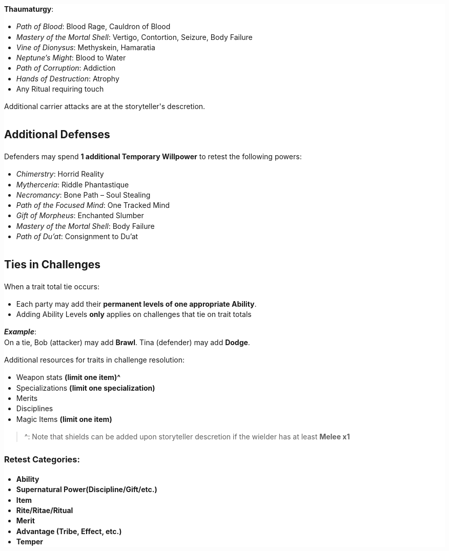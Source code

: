 **Thaumaturgy**:

- *Path of Blood*: Blood Rage, Cauldron of Blood
- *Mastery of the Mortal Shell*: Vertigo, Contortion, Seizure, Body Failure
- *Vine of Dionysus*: Methyskein, Hamaratia
- *Neptune’s Might*: Blood to Water
- *Path of Corruption*: Addiction
- *Hands of Destruction*: Atrophy
- Any Ritual requiring touch

Additional carrier attacks are at the storyteller's descretion.

## Additional Defenses

Defenders may spend **1 additional Temporary Willpower** to retest the following powers:

- *Chimerstry*: Horrid Reality
- *Mytherceria*: Riddle Phantastique
- *Necromancy*: Bone Path – Soul Stealing
- *Path of the Focused Mind*: One Tracked Mind
- *Gift of Morpheus*: Enchanted Slumber
- *Mastery of the Mortal Shell*: Body Failure
- *Path of Du’at*: Consignment to Du’at

## Ties in Challenges

When a trait total tie occurs:

- Each party may add their **permanent levels of one appropriate Ability**.
- Adding Ability Levels **only** applies on challenges that tie on trait totals

***Example***:  
On a tie, Bob (attacker) may add **Brawl**. Tina (defender) may add **Dodge**.

Additional resources for traits in challenge resolution:

- Weapon stats **(limit one item)^**
- Specializations **(limit one specialization)**
- Merits
- Disciplines
- Magic Items **(limit one item)**

> \^: Note that shields can be added upon storyteller descretion if the wielder has at least **Melee x1**

### Retest Categories:
- **Ability**
- **Supernatural Power(Discipline/Gift/etc.)**
- **Item**
- **Rite/Ritae/Ritual**
- **Merit**
- **Advantage (Tribe, Effect, etc.)**
- **Temper**
